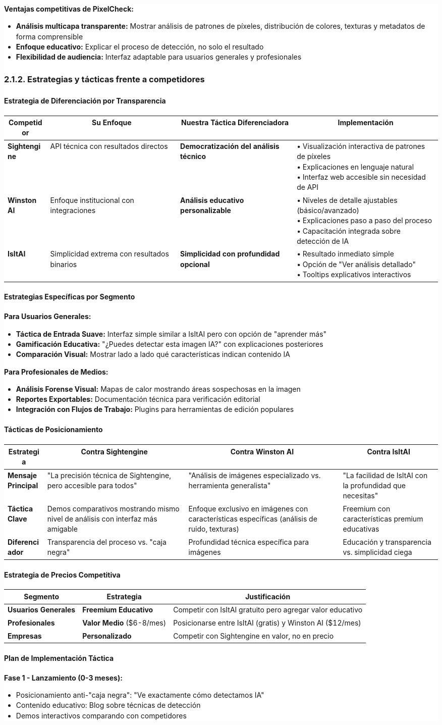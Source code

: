 **Ventajas competitivas de PixelCheck:**
- **Análisis multicapa transparente:** Mostrar análisis de patrones de píxeles, distribución de colores, texturas y metadatos de forma comprensible
- **Enfoque educativo:** Explicar el proceso de detección, no solo el resultado
- **Flexibilidad de audiencia:** Interfaz adaptable para usuarios generales y profesionales

### 2.1.2. Estrategias y tácticas frente a competidores

#### Estrategia de Diferenciación por Transparencia

| **Competidor** | **Su Enfoque** | **Nuestra Táctica Diferenciadora** | **Implementación** |
|---|---|---|---|
| **Sightengine** | API técnica con resultados directos | **Democratización del análisis técnico** | • Visualización interactiva de patrones de píxeles<br>• Explicaciones en lenguaje natural<br>• Interfaz web accesible sin necesidad de API |
| **Winston AI** | Enfoque institucional con integraciones | **Análisis educativo personalizable** | • Niveles de detalle ajustables (básico/avanzado)<br>• Explicaciones paso a paso del proceso<br>• Capacitación integrada sobre detección de IA |
| **IsItAI** | Simplicidad extrema con resultados binarios | **Simplicidad con profundidad opcional** | • Resultado inmediato simple<br>• Opción de "Ver análisis detallado"<br>• Tooltips explicativos interactivos |

#### Estrategias Específicas por Segmento

**Para Usuarios Generales:**
- **Táctica de Entrada Suave:** Interfaz simple similar a IsItAI pero con opción de "aprender más"
- **Gamificación Educativa:** "¿Puedes detectar esta imagen IA?" con explicaciones posteriores
- **Comparación Visual:** Mostrar lado a lado qué características indican contenido IA

**Para Profesionales de Medios:**
- **Análisis Forense Visual:** Mapas de calor mostrando áreas sospechosas en la imagen
- **Reportes Exportables:** Documentación técnica para verificación editorial
- **Integración con Flujos de Trabajo:** Plugins para herramientas de edición populares

#### Tácticas de Posicionamiento

| **Estrategia** | **Contra Sightengine** | **Contra Winston AI** | **Contra IsItAI** |
|---|---|---|---|
| **Mensaje Principal** | "La precisión técnica de Sightengine, pero accesible para todos" | "Análisis de imágenes especializado vs. herramienta generalista" | "La facilidad de IsItAI con la profundidad que necesitas" |
| **Táctica Clave** | Demos comparativos mostrando mismo nivel de análisis con interfaz más amigable | Enfoque exclusivo en imágenes con características específicas (análisis de ruido, texturas) | Freemium con características premium educativas |
| **Diferenciador** | Transparencia del proceso vs. "caja negra" | Profundidad técnica específica para imágenes | Educación y transparencia vs. simplicidad ciega |

#### Estrategia de Precios Competitiva

| **Segmento** | **Estrategia** | **Justificación** |
|---|---|---|
| **Usuarios Generales** | **Freemium Educativo** | Competir con IsItAI gratuito pero agregar valor educativo |
| **Profesionales** | **Valor Medio** ($6-8/mes) | Posicionarse entre IsItAI (gratis) y Winston AI ($12/mes) |
| **Empresas** | **Personalizado** | Competir con Sightengine en valor, no en precio |

#### Plan de Implementación Táctica

**Fase 1 - Lanzamiento (0-3 meses):**
- Posicionamiento anti-"caja negra": "Ve exactamente cómo detectamos IA"
- Contenido educativo: Blog sobre técnicas de detección
- Demos interactivos comparando con competidores
